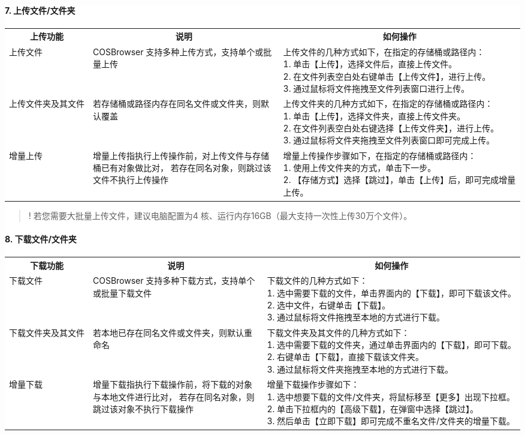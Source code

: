 <span id="upload"></span>

#### 7. 上传文件/文件夹

<table>
   <tr>
      <th>上传功能</th>
      <th>说明</th>
      <th>如何操作</th>
   </tr>
   <tr>
      <td>上传文件</td>
      <td >COSBrowser 支持多种上传方式，支持单个或批量上传</td>
      <td nowrap="nowrap">上传文件的几种方式如下，在指定的存储桶或路径内：<br>1. 单击【上传】，选择文件后，直接上传文件。<br>2. 在文件列表空白处右键单击【上传文件】，进行上传。<br>3. 通过鼠标将文件拖拽至文件列表窗口进行上传。</td>
   </tr>
   <tr>
      <td nowrap="nowrap">上传文件夹及其文件</td>
      <td>若存储桶或路径内存在同名文件或文件夹，则默认覆盖</td>
      <td nowrap="nowrap">上传文件夹的几种方式如下，在指定的存储桶或路径内：<br>1. 单击【上传】，选择文件夹，直接上传文件夹。<br>2. 在文件列表空白处右键选择【上传文件夹】，进行上传。<br>3. 通过鼠标将文件夹拖拽至文件列表窗口即可完成上传。</td>
   </tr>
   <tr>
      <td>增量上传</td>
      <td>增量上传指执行上传操作前，对上传文件与存储桶已有对象做比对， 若存在同名对象，则跳过该文件不执行上传操作</td>
      <td>增量上传操作步骤如下，在指定的存储桶或路径内：<br>1. 使用上传文件夹的方式，单击下一步。<br>2. 【存储方式】选择【跳过】，单击【上传】后，即可完成增量上传。</td>
   </tr>
</table>

>! 若您需要大批量上传文件，建议电脑配置为4 核、运行内存16GB（最大支持一次性上传30万个文件）。


<span id="download"></span>

#### 8. 下载文件/文件夹

<table>
   <tr>
      <th>下载功能</th>
      <th>说明</th>
      <th>如何操作</th>
   </tr>
   <tr>
      <td>下载文件</td>
      <td>COSBrowser 支持多种下载方式，支持单个或批量下载文件</td>
      <td nowrap="nowrap">下载文件的几种方式如下：<br>1. 选中需要下载的文件，单击界面内的【下载】，即可下载该文件。<br>2. 选中文件，右键单击【下载】。<br>3. 通过鼠标将文件拖拽至本地的方式进行下载。</td>
   </tr>
   <tr>
      <td nowrap="nowrap">下载文件夹及其文件</td>
      <td>若本地已存在同名文件或文件夹，则默认重命名</td>
      <td>下载文件夹及其文件的几种方式如下：<br>1. 选中需要下载的文件夹，通过单击界面内的【下载】，即可下载。<br>2. 右键单击【下载】，直接下载该文件夹。<br>3. 通过鼠标将文件夹拖拽至本地的方式进行下载。</td>
   </tr>
   <tr>
      <td>增量下载</td>
      <td>增量下载指执行下载操作前，将下载的对象与本地文件进行比对， 若存在同名对象，则跳过该对象不执行下载操作</td>
      <td>增量下载操作步骤如下：<br>1. 选中想要下载的文件/文件夹，将鼠标移至【更多】出现下拉框。<br>2. 单击下拉框内的【高级下载】，在弹窗中选择【跳过】。<br>3. 然后单击【立即下载】即可完成不重名文件/文件夹的增量下载。</td>
   </tr>
</table>
